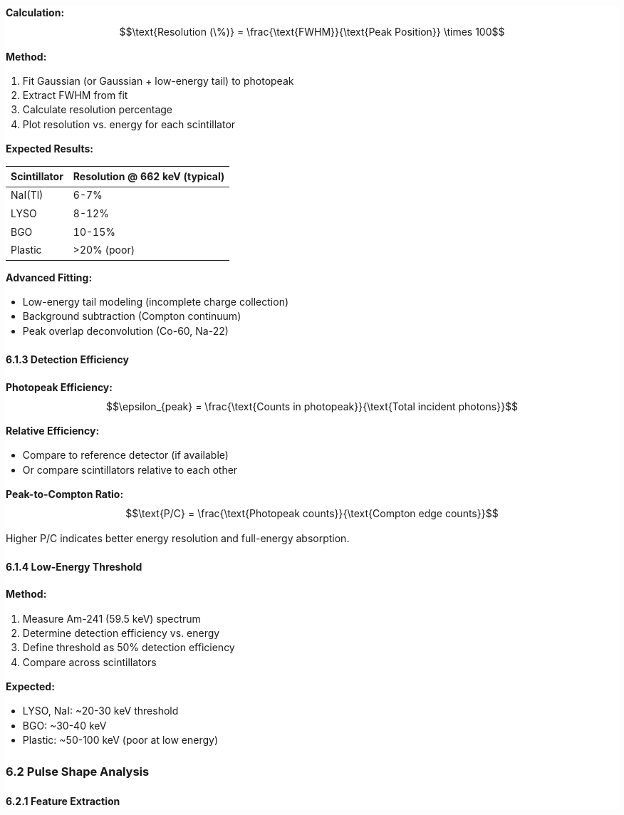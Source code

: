 **Calculation:**
$$\text{Resolution (\%)} = \frac{\text{FWHM}}{\text{Peak Position}} \times 100$$

**Method:**
1. Fit Gaussian (or Gaussian + low-energy tail) to photopeak
2. Extract FWHM from fit
3. Calculate resolution percentage
4. Plot resolution vs. energy for each scintillator

**Expected Results:**

| Scintillator | Resolution @ 662 keV (typical) |
|--------------|--------------------------------|
| NaI(Tl) | 6-7% |
| LYSO | 8-12% |
| BGO | 10-15% |
| Plastic | >20% (poor) |

**Advanced Fitting:**
- Low-energy tail modeling (incomplete charge collection)
- Background subtraction (Compton continuum)
- Peak overlap deconvolution (Co-60, Na-22)

#### 6.1.3 Detection Efficiency

**Photopeak Efficiency:**
$$\epsilon_{peak} = \frac{\text{Counts in photopeak}}{\text{Total incident photons}}$$

**Relative Efficiency:**
- Compare to reference detector (if available)
- Or compare scintillators relative to each other

**Peak-to-Compton Ratio:**
$$\text{P/C} = \frac{\text{Photopeak counts}}{\text{Compton edge counts}}$$

Higher P/C indicates better energy resolution and full-energy absorption.

#### 6.1.4 Low-Energy Threshold

**Method:**
1. Measure Am-241 (59.5 keV) spectrum
2. Determine detection efficiency vs. energy
3. Define threshold as 50% detection efficiency
4. Compare across scintillators

**Expected:**
- LYSO, NaI: ~20-30 keV threshold
- BGO: ~30-40 keV
- Plastic: ~50-100 keV (poor at low energy)

### 6.2 Pulse Shape Analysis

#### 6.2.1 Feature Extraction
